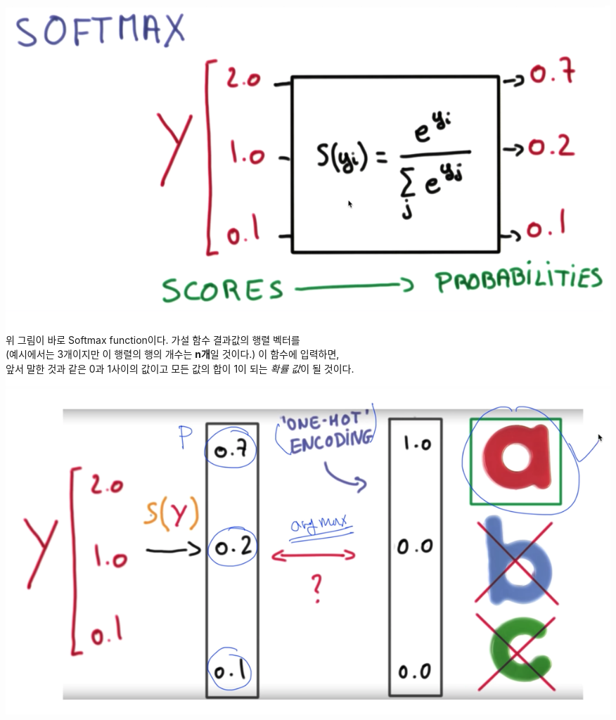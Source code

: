 ![softmax](./images/20200128ML-8.png)

위 그림이 바로 Softmax function이다. 가설 함수 결과값의 행렬 벡터를  
(예시에서는 3개이지만 이 행렬의 행의 개수는 **n개**일 것이다.) 이 함수에 입력하면,  
앞서 말한 것과 같은 0과 1사이의 값이고 모든 값의 합이 1이 되는 *확률 값*이 될 것이다.

![softmax2](./images/20200128ML-9.png)
